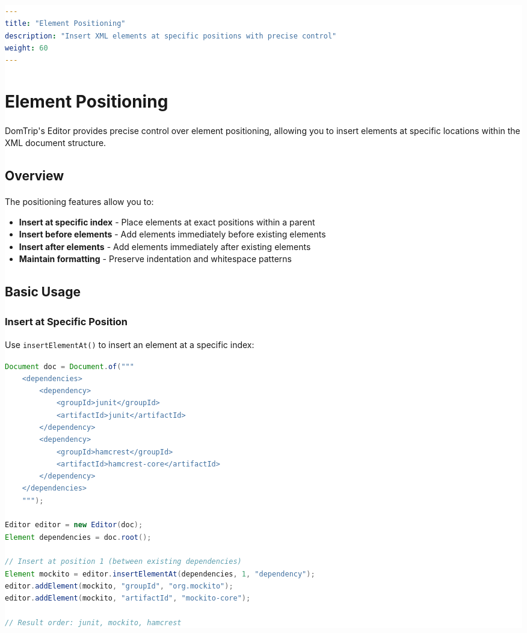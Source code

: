 ```yaml
---
title: "Element Positioning"
description: "Insert XML elements at specific positions with precise control"
weight: 60
---
```


# Element Positioning

DomTrip's Editor provides precise control over element positioning, allowing you to insert elements at specific locations within the XML document structure.

## Overview

The positioning features allow you to:

- **Insert at specific index** - Place elements at exact positions within a parent
- **Insert before elements** - Add elements immediately before existing elements
- **Insert after elements** - Add elements immediately after existing elements
- **Maintain formatting** - Preserve indentation and whitespace patterns

## Basic Usage

### Insert at Specific Position

Use `insertElementAt()` to insert an element at a specific index:

```java
Document doc = Document.of("""
    <dependencies>
        <dependency>
            <groupId>junit</groupId>
            <artifactId>junit</artifactId>
        </dependency>
        <dependency>
            <groupId>hamcrest</groupId>
            <artifactId>hamcrest-core</artifactId>
        </dependency>
    </dependencies>
    """);

Editor editor = new Editor(doc);
Element dependencies = doc.root();

// Insert at position 1 (between existing dependencies)
Element mockito = editor.insertElementAt(dependencies, 1, "dependency");
editor.addElement(mockito, "groupId", "org.mockito");
editor.addElement(mockito, "artifactId", "mockito-core");

// Result order: junit, mockito, hamcrest
```
